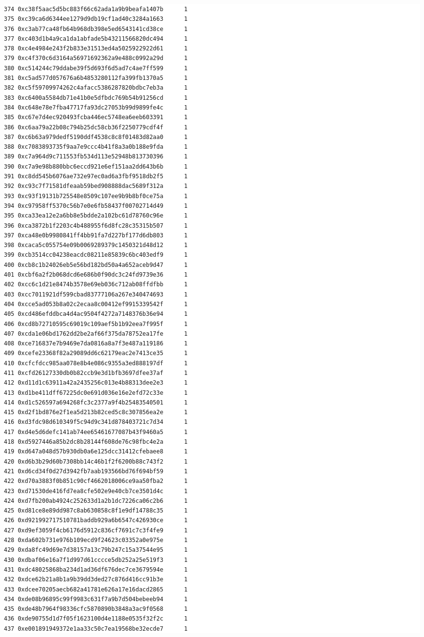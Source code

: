     374 0xc38f5aac5d5bc883f66c62ada1a9b9beafa1407b      1
    375 0xc39ca6d6344ee1279d9db19cf1ad40c3284a1663      1
    376 0xc3ab77ca48fb64b968db398e5ed6543141cd38ce      1
    377 0xc403d1b4a9ca1da1abfade5b43211566820dc494      1
    378 0xc4e4984e243f2b833e31513ed4a5025922922d61      1
    379 0xc4f370c6d3164a56971692362a9e488c0992a29d      1
    380 0xc514244c79ddabe39f5d693f6d5ad7c4ae7ff599      1
    381 0xc5ad577d057676a6b4853280112fa399fb1370a5      1
    382 0xc5f59709974262c4afacc5386287820bdbc7eb3a      1
    383 0xc6400a5584db71e41b0e5dfbdc769b54b91256cd      1
    384 0xc648e78e7fba47717fa93dc27053b99d9899fe4c      1
    385 0xc67e7d4ec920493fcba446ec5748ea6eeb603391      1
    386 0xc6aa79a22b08c794b25dc58cb36f2250779cdf4f      1
    387 0xc6b63a979dedf5190ddf4538c8c8f01483d82aa0      1
    388 0xc7083893735f9aa7e9ccc4b41f8a3a0b188e9fda      1
    389 0xc7a964d9c711553fb534d113e52948b813730396      1
    390 0xc7a9e98b880bbc6eccd921e6ef151aa2dd643b6b      1
    391 0xc8dd545b6076ae732e97ec0ad6a3fbf9518db2f5      1
    392 0xc93c7f71581dfeaab59bed908888dac5689f312a      1
    393 0xc93f19131b725548e8509c107ee9b9b8bf0ce75a      1
    394 0xc97958ff5370c56b7e0e6fb58437f00702714d49      1
    395 0xca33ea12e2a6bb8e5bdde2a102bc61d78760c96e      1
    396 0xca3872b1f2203c4b488955f6d8fc28c35315b507      1
    397 0xca48e0b9980841ff4bb91fa7d227bf177d6db803      1
    398 0xcaca5c055754e09b0069289379c1450321d48d12      1
    399 0xcb3514cc04238eacdc08211e85839c6bc403edf9      1
    400 0xcb8c1b24026eb5e56bd182bd50a4a652aceb9d47      1
    401 0xcbf6a2f2b068dcd6e686b0f90dc3c24fd9739e36      1
    402 0xcc6c1d21e8474b3578e69eb036c712ab08ffdfbb      1
    403 0xcc7011921df599cbad83777106a267e340474693      1
    404 0xcce5ad053b8a02c2ecaa8c00412ef9915339542f      1
    405 0xcd486efddbca4d4ac9504f4272a7148376b36e94      1
    406 0xcd8b72710595c69019c109aef5b1b92eea7f995f      1
    407 0xcda1e06bd1762dd2be2af66f375da78752ea17fe      1
    408 0xce716837e7b9469e7da0816a8a7f3e487a119186      1
    409 0xcefe23368f82a29089dd6c62179eac2e7413ce35      1
    410 0xcfcfdcc985aa078e8b4e086c9355a3ed888197df      1
    411 0xcfd26127330db0b82ccb9e3d1bfb3697dfee37af      1
    412 0xd11d1c63911a42a2435256c013e4b88313dee2e3      1
    413 0xd1be411dff67225dc0e691d036e16e2efd72c33e      1
    414 0xd1c526597a694268fc3c2377a9f4b25483540501      1
    415 0xd2f1bd876e2f1ea5d213b82ced5c8c307856ea2e      1
    416 0xd3fdc98d610349f5c94d9c341d878403721c7d34      1
    417 0xd4e5d6defc141ab74ee65461677087b43f9460a5      1
    418 0xd5927446a85b2dc8b28144f608de76c98fbc4e2a      1
    419 0xd647a048d57b930db0a6e125dcc31412cfebaee8      1
    420 0xd6b3b29d60b7308bb14c46b1f2f6200b88c743f2      1
    421 0xd6cd34f0d27d3942fb7aab193566bd76f694bf59      1
    422 0xd70a3883f0b851c90cf4662018006ce9aa50fba2      1
    423 0xd71530de416fd7ea8cfe502e9e40cb7ce3501d4c      1
    424 0xd7fb200ab4924c252633d1a2b1dc7226ca06c2b6      1
    425 0xd81ce8e89dd987c8ab630858c8f1e9df14788c35      1
    426 0xd921992717510781baddb929a6b6547c426930ce      1
    427 0xd9ef3059f4cb6176d5912c836cf7691c7c3f4fe9      1
    428 0xda602b731e976b109ecd9f24623c03352a0e975e      1
    429 0xda8fc49d69e7d38157a13c79b247c15a37544e95      1
    430 0xdbaf06e16a7f1d997d61cccce5db252a25e519f3      1
    431 0xdc48025868ba234d1ad36df676dec7ce3679594e      1
    432 0xdce62b21a8b1a9b39dd3ded27c876d416cc91b3e      1
    433 0xdcee70205aecb682a41781e626a17e16dacd2865      1
    434 0xde08b96895c99f9983c631f7a9b7d504bebeeb94      1
    435 0xde48b7964f98336cfc5870890b3848a3ac9f0568      1
    436 0xde90755d1d7f05f1623100d4e1188e0535f32f2c      1
    437 0xe001891949372e1aa33c50c7ea19568be32ecde7      1